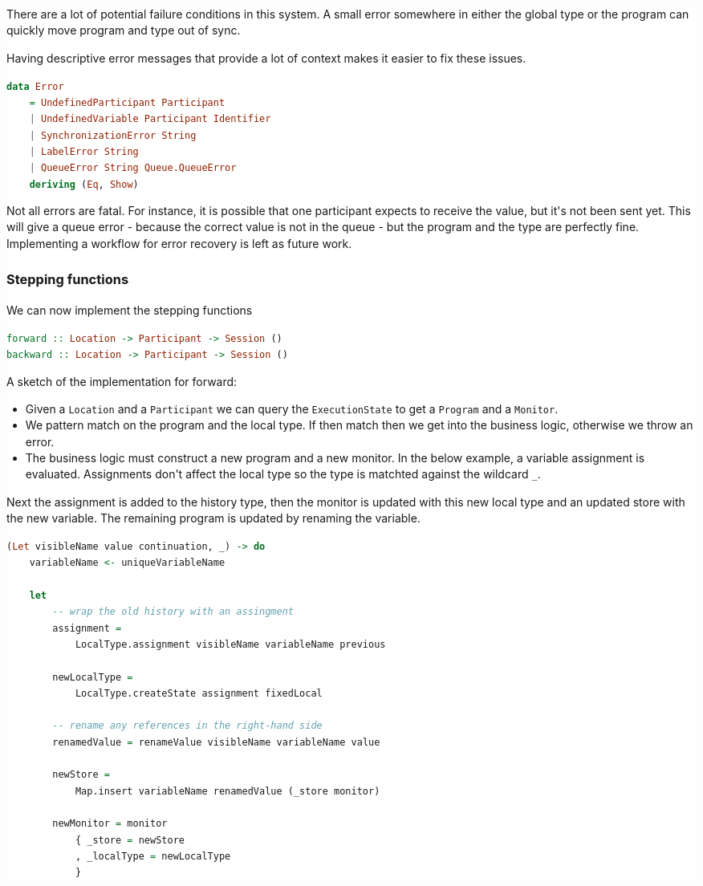 There are a lot of potential failure conditions in this system. A small error somewhere 
in either the global type or the program can quickly move program and type out of sync. 

Having descriptive error messages that provide a lot of context makes it easier to fix these issues. 


```haskell
data Error 
    = UndefinedParticipant Participant
    | UndefinedVariable Participant Identifier
    | SynchronizationError String
    | LabelError String
    | QueueError String Queue.QueueError
    deriving (Eq, Show)
```

Not all errors are fatal. For instance, it is possible that one participant expects to receive the value, 
but it's not been sent yet. This will give a queue error - because the correct value is not in the queue - but the program and the type are perfectly fine. Implementing a workflow for error recovery is left as future work.

### Stepping functions

We can now implement the stepping functions 

```haskell
forward :: Location -> Participant -> Session ()
backward :: Location -> Participant -> Session ()
```

A sketch of the implementation for forward: 

* Given a `Location` and a `Participant` we can query the `ExecutionState` to get a `Program` and a `Monitor`.
* We pattern match on the program and the local type. If then match then we get into the business logic, otherwise we throw an error.
* The business logic must construct a new program and a new monitor. In the below example, 
a variable assignment is evaluated. Assignments don't affect the local type so the type is matchted against the wildcard `_`.

Next the assignment is added to the history type, then the monitor is updated with this new local type
and an updated store with the new variable. The remaining program is updated by renaming the variable.

```haskell
(Let visibleName value continuation, _) -> do
    variableName <- uniqueVariableName 

    let 
        -- wrap the old history with an assingment
        assignment = 
            LocalType.assignment visibleName variableName previous

        newLocalType = 
            LocalType.createState assignment fixedLocal

        -- rename any references in the right-hand side
        renamedValue = renameValue visibleName variableName value

        newStore = 
            Map.insert variableName renamedValue (_store monitor)

        newMonitor = monitor 
            { _store = newStore
            , _localType = newLocalType 
            }  
```